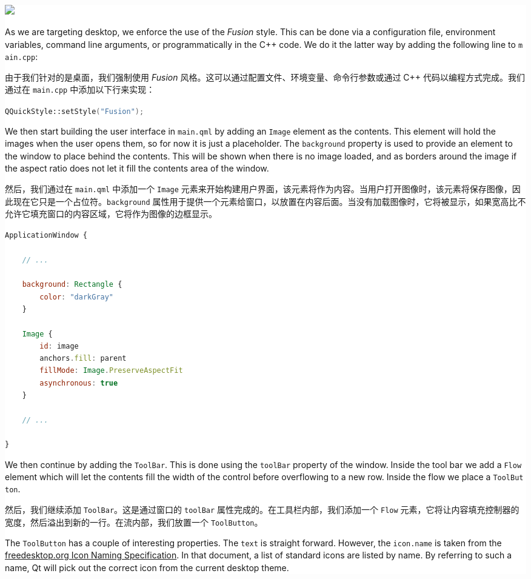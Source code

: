 ![](./assets/applicationwindow-areas.png)

As we are targeting desktop, we enforce the use of the *Fusion* style. This can be done via a configuration file, environment variables, command line arguments, or programmatically in the C++ code. We do it the latter way by adding the following line to `main.cpp`:

由于我们针对的是桌面，我们强制使用 *Fusion* 风格。这可以通过配置文件、环境变量、命令行参数或通过 C++ 代码以编程方式完成。我们通过在 `main.cpp` 中添加以下行来实现：

```cpp
QQuickStyle::setStyle("Fusion");
```

We then start building the user interface in `main.qml` by adding an `Image` element as the contents. This element will hold the images when the user opens them, so for now it is just a placeholder. The `background` property is used to provide an element to the window to place behind the contents. This will be shown when there is no image loaded, and as borders around the image if the aspect ratio does not let it fill the contents area of the window.

然后，我们通过在 `main.qml` 中添加一个 `Image` 元素来开始构建用户界面，该元素将作为内容。当用户打开图像时，该元素将保存图像，因此现在它只是一个占位符。`background` 属性用于提供一个元素给窗口，以放置在内容后面。当没有加载图像时，它将被显示，如果宽高比不允许它填充窗口的内容区域，它将作为图像的边框显示。

```qml
ApplicationWindow {
    
    // ...
    
    background: Rectangle {
        color: "darkGray"
    }

    Image {
        id: image
        anchors.fill: parent
        fillMode: Image.PreserveAspectFit
        asynchronous: true
    }

    // ...

}
```

We then continue by adding the `ToolBar`. This is done using the `toolBar` property of the window. Inside the tool bar we add a `Flow` element which will let the contents fill the width of the control before overflowing to a new row. Inside the flow we place a `ToolButton`.

然后，我们继续添加 `ToolBar`。这是通过窗口的 `toolBar` 属性完成的。在工具栏内部，我们添加一个 `Flow` 元素，它将让内容填充控制器的宽度，然后溢出到新的一行。在流内部，我们放置一个 `ToolButton`。


The `ToolButton` has a couple of interesting properties. The `text` is straight forward. However, the `icon.name` is taken from the [freedesktop.org Icon Naming Specification](https://specifications.freedesktop.org/icon-naming-spec/icon-naming-spec-latest.html). In that document, a list of standard icons are listed by name. By referring to such a name, Qt will pick out the correct icon from the current desktop theme.
